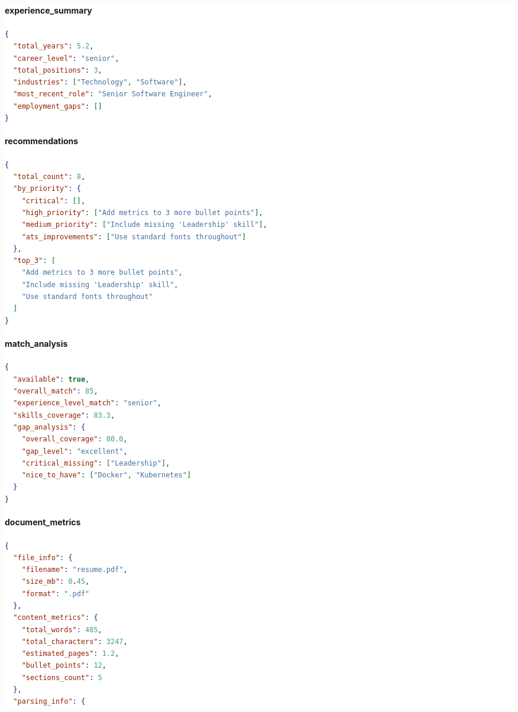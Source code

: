 #### **experience_summary**

```json
{
  "total_years": 5.2,
  "career_level": "senior",
  "total_positions": 3,
  "industries": ["Technology", "Software"],
  "most_recent_role": "Senior Software Engineer",
  "employment_gaps": []
}
```

#### **recommendations**

```json
{
  "total_count": 8,
  "by_priority": {
    "critical": [],
    "high_priority": ["Add metrics to 3 more bullet points"],
    "medium_priority": ["Include missing 'Leadership' skill"],
    "ats_improvements": ["Use standard fonts throughout"]
  },
  "top_3": [
    "Add metrics to 3 more bullet points",
    "Include missing 'Leadership' skill",
    "Use standard fonts throughout"
  ]
}
```

#### **match_analysis**

```json
{
  "available": true,
  "overall_match": 85,
  "experience_level_match": "senior",
  "skills_coverage": 83.3,
  "gap_analysis": {
    "overall_coverage": 80.0,
    "gap_level": "excellent",
    "critical_missing": ["Leadership"],
    "nice_to_have": ["Docker", "Kubernetes"]
  }
}
```

#### **document_metrics**

```json
{
  "file_info": {
    "filename": "resume.pdf",
    "size_mb": 0.45,
    "format": ".pdf"
  },
  "content_metrics": {
    "total_words": 485,
    "total_characters": 3247,
    "estimated_pages": 1.2,
    "bullet_points": 12,
    "sections_count": 5
  },
  "parsing_info": {
```